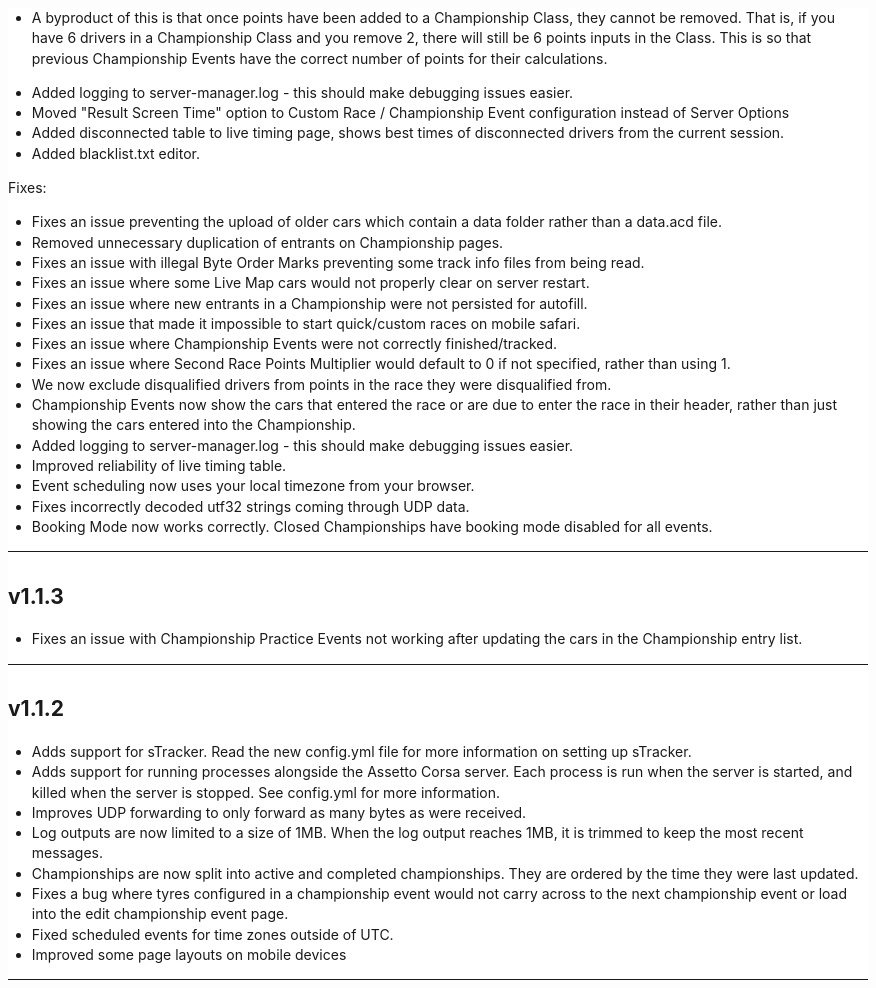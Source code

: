   - A byproduct of this is that once points have been added to a Championship Class, they cannot be removed. That is, if you
    have 6 drivers in a Championship Class and you remove 2, there will still be 6 points inputs in the Class. This is so
    that previous Championship Events have the correct number of points for their calculations.
* Added logging to server-manager.log - this should make debugging issues easier.
* Moved "Result Screen Time" option to Custom Race / Championship Event configuration instead of Server Options
* Added disconnected table to live timing page, shows best times of disconnected drivers from the current session.
* Added blacklist.txt editor.

Fixes:

* Fixes an issue preventing the upload of older cars which contain a data folder rather than a data.acd file.
* Removed unnecessary duplication of entrants on Championship pages.
* Fixes an issue with illegal Byte Order Marks preventing some track info files from being read.
* Fixes an issue where some Live Map cars would not properly clear on server restart.
* Fixes an issue where new entrants in a Championship were not persisted for autofill.
* Fixes an issue that made it impossible to start quick/custom races on mobile safari.
* Fixes an issue where Championship Events were not correctly finished/tracked.
* Fixes an issue where Second Race Points Multiplier would default to 0 if not specified, rather than using 1.
* We now exclude disqualified drivers from points in the race they were disqualified from.
* Championship Events now show the cars that entered the race or are due to enter the race in their header, rather
  than just showing the cars entered into the Championship.
* Added logging to server-manager.log - this should make debugging issues easier.
* Improved reliability of live timing table.
* Event scheduling now uses your local timezone from your browser.
* Fixes incorrectly decoded utf32 strings coming through UDP data.
* Booking Mode now works correctly. Closed Championships have booking mode disabled for all events.

---

v1.1.3
------

* Fixes an issue with Championship Practice Events not working after updating the cars in the Championship entry list.

---

v1.1.2
------

* Adds support for sTracker. Read the new config.yml file for more information on setting up sTracker.
* Adds support for running processes alongside the Assetto Corsa server. Each process is run when the server
  is started, and killed when the server is stopped. See config.yml for more information.
* Improves UDP forwarding to only forward as many bytes as were received.
* Log outputs are now limited to a size of 1MB. When the log output reaches 1MB, it is trimmed to keep the most recent
  messages.
* Championships are now split into active and completed championships. They are ordered by the time they were last
  updated.
* Fixes a bug where tyres configured in a championship event would not carry across to the next championship event or
  load into the edit championship event page.
* Fixed scheduled events for time zones outside of UTC.
* Improved some page layouts on mobile devices

---